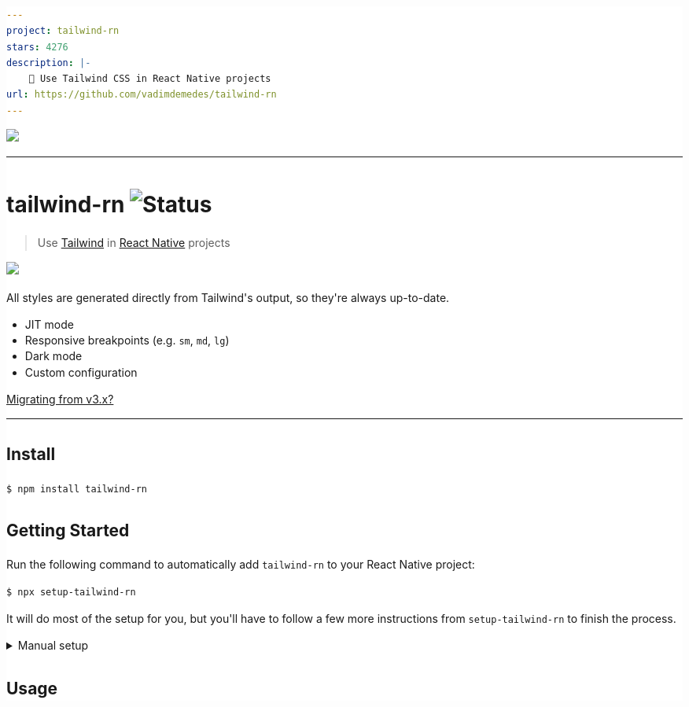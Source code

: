 ```yaml
---
project: tailwind-rn
stars: 4276
description: |-
    🦎 Use Tailwind CSS in React Native projects
url: https://github.com/vadimdemedes/tailwind-rn
---
```


[![](https://raw.githubusercontent.com/vshymanskyy/StandWithUkraine/main/banner2-direct.svg)](https://github.com/vshymanskyy/StandWithUkraine/blob/main/docs/README.md)

---

# tailwind-rn ![Status](https://github.com/vadimdemedes/tailwind-rn/workflows/test/badge.svg)

> Use [Tailwind](https://tailwindcss.com) in [React Native](https://reactnative.dev) projects

![](header.jpg)

All styles are generated directly from Tailwind's output, so they're always up-to-date.

- JIT mode
- Responsive breakpoints (e.g. `sm`, `md`, `lg`)
- Dark mode
- Custom configuration

[Migrating from v3.x?](migrate.md)

---

## Install

```
$ npm install tailwind-rn
```

## Getting Started

Run the following command to automatically add `tailwind-rn` to your React Native project:

```
$ npx setup-tailwind-rn
```

It will do most of the setup for you, but you'll have to follow a few more instructions from `setup-tailwind-rn` to finish the process.

<details><summary>Manual setup</summary></details>

## Usage

